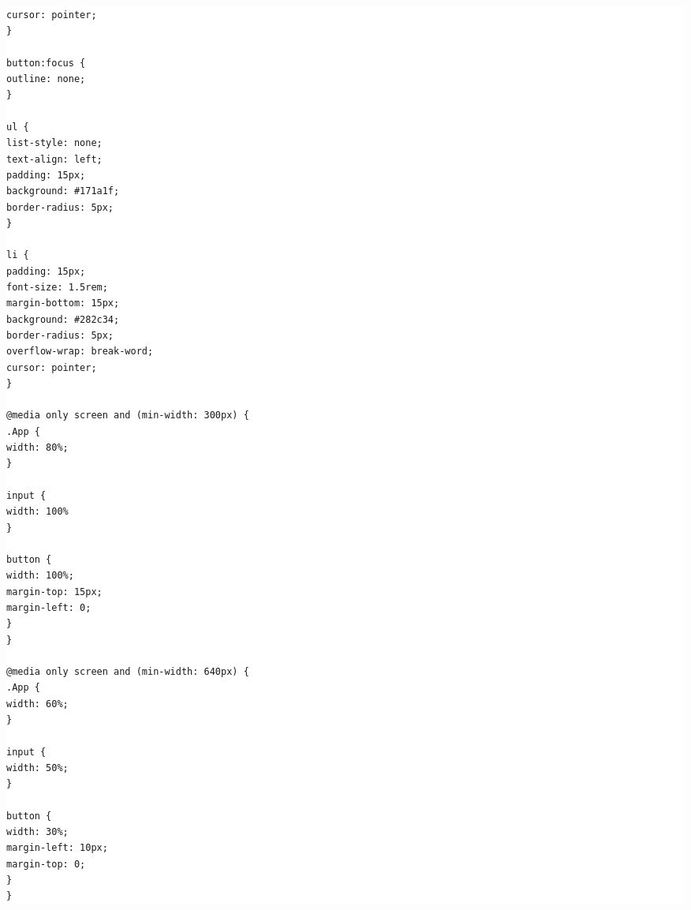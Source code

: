 ```
cursor: pointer;
}

button:focus {
outline: none;
}

ul {
list-style: none;
text-align: left;
padding: 15px;
background: #171a1f;
border-radius: 5px;
}

li {
padding: 15px;
font-size: 1.5rem;
margin-bottom: 15px;
background: #282c34;
border-radius: 5px;
overflow-wrap: break-word;
cursor: pointer;
}

@media only screen and (min-width: 300px) {
.App {
width: 80%;
}

input {
width: 100%
}

button {
width: 100%;
margin-top: 15px;
margin-left: 0;
}
}

@media only screen and (min-width: 640px) {
.App {
width: 60%;
}

input {
width: 50%;
}

button {
width: 30%;
margin-left: 10px;
margin-top: 0;
}
}

```
